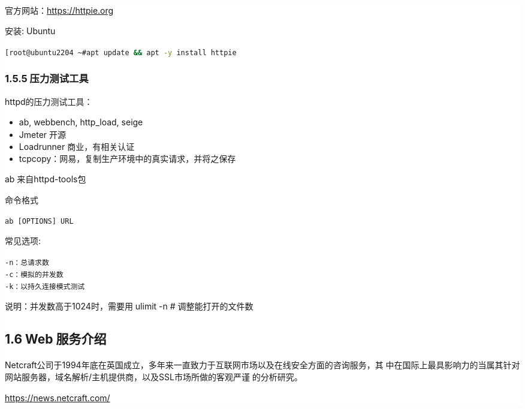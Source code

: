 官方网站：https://httpie.org

安装: Ubuntu

```bash
[root@ubuntu2204 ~#apt update && apt -y install httpie
```

### 1.5.5 压力测试工具

httpd的压力测试工具：

- ab, webbench, http_load, seige
- Jmeter 开源
- Loadrunner 商业，有相关认证
- tcpcopy：网易，复制生产环境中的真实请求，并将之保存

ab 来自httpd-tools包

命令格式

```http
ab [OPTIONS] URL 
```

常见选项:

```http
-n：总请求数
-c：模拟的并发数
-k：以持久连接模式测试
```

说明：并发数高于1024时，需要用 ulimit -n # 调整能打开的文件数

## 1.6 Web 服务介绍

Netcraft公司于1994年底在英国成立，多年来一直致力于互联网市场以及在线安全方面的咨询服务，其 中在国际上最具影响力的当属其针对网站服务器，域名解析/主机提供商，以及SSL市场所做的客观严谨 的分析研究。

https://news.netcraft.com/
